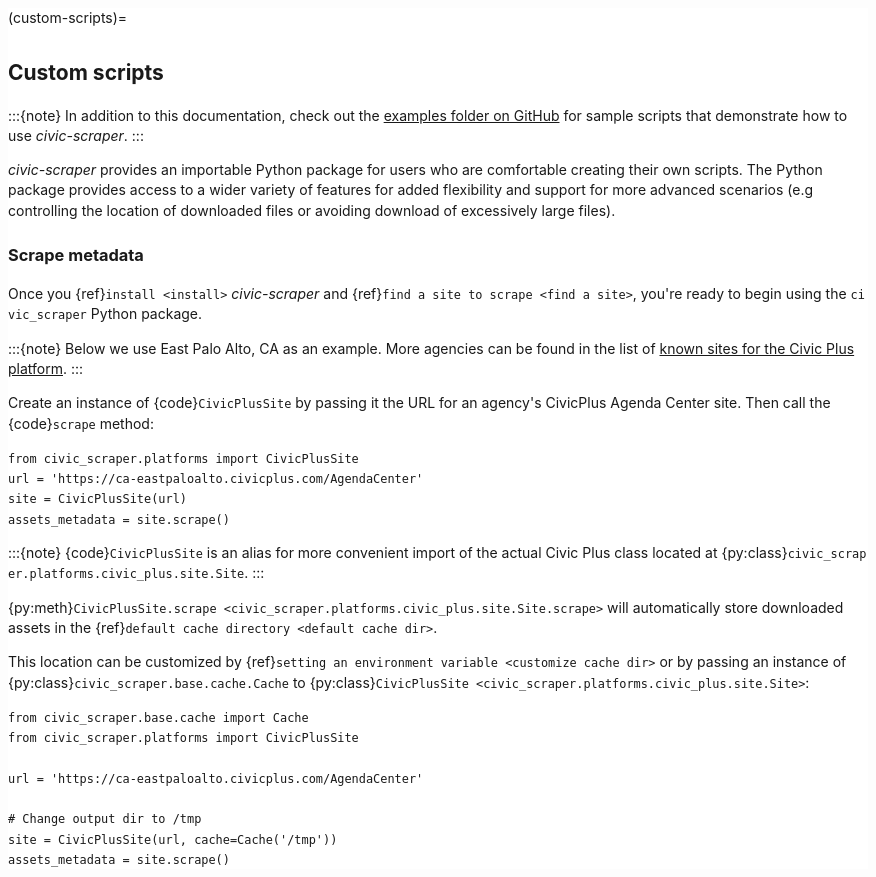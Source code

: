 (custom-scripts)=

## Custom scripts

:::{note}
In addition to this documentation, check out the [examples folder on GitHub] for
sample scripts that demonstrate how to use *civic-scraper*.
:::

*civic-scraper* provides an importable Python package for users who are comfortable creating their
own scripts. The Python package provides access to a wider variety of features for
added flexibility and support for more advanced scenarios (e.g controlling the location of downloaded
files or avoiding download of excessively large files).

### Scrape metadata

Once you {ref}`install <install>` *civic-scraper* and
{ref}`find a site to scrape <find a site>`, you're ready to begin
using the `civic_scraper` Python package.

:::{note}
Below we use East Palo Alto, CA as an example. More agencies
can be found in the list of [known sites for the Civic Plus platform].
:::

Create an instance of {code}`CivicPlusSite` by passing it the URL for an
agency's CivicPlus Agenda Center site.  Then call the {code}`scrape` method:

```
from civic_scraper.platforms import CivicPlusSite
url = 'https://ca-eastpaloalto.civicplus.com/AgendaCenter'
site = CivicPlusSite(url)
assets_metadata = site.scrape()
```

:::{note}
{code}`CivicPlusSite` is an alias for more convenient import of the actual Civic Plus class
located at {py:class}`civic_scraper.platforms.civic_plus.site.Site`.
:::

{py:meth}`CivicPlusSite.scrape <civic_scraper.platforms.civic_plus.site.Site.scrape>` will automatically store
downloaded assets in the {ref}`default cache directory <default cache dir>`.

This location can be customized by {ref}`setting an environment variable <customize cache dir>` or by passing an
instance of {py:class}`civic_scraper.base.cache.Cache` to {py:class}`CivicPlusSite <civic_scraper.platforms.civic_plus.site.Site>`:

```
from civic_scraper.base.cache import Cache
from civic_scraper.platforms import CivicPlusSite

url = 'https://ca-eastpaloalto.civicplus.com/AgendaCenter'

# Change output dir to /tmp
site = CivicPlusSite(url, cache=Cache('/tmp'))
assets_metadata = site.scrape()
```


[civicplus agenda center]: https://www.civicplus.com/civicengage/civicengage/features
[examples folder on github]: https://github.com/biglocalnews/civic-scraper/tree/master/examples
[known sites for the civic plus platform]: https://docs.google.com/spreadsheets/d/e/2PACX-1vQaa2mt0aXGN-gMT1LHgYzDbzrxwF1aQBKCkY5QMoUGlAbFVrv47FaMwPdiISx-kdedTY8_6fiJ0Vi3/pubhtml
[mime type]: https://developer.mozilla.org/en-US/docs/Web/HTTP/Basics_of_HTTP/MIME_types